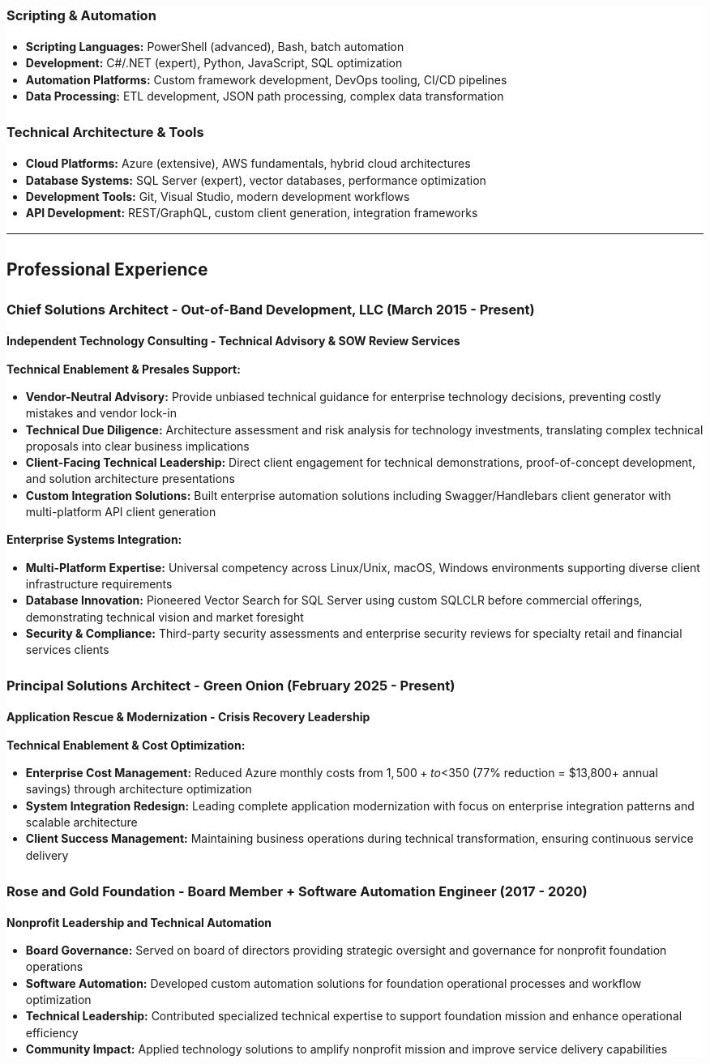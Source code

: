 ### Scripting & Automation
- **Scripting Languages:** PowerShell (advanced), Bash, batch automation
- **Development:** C#/.NET (expert), Python, JavaScript, SQL optimization
- **Automation Platforms:** Custom framework development, DevOps tooling, CI/CD pipelines
- **Data Processing:** ETL development, JSON path processing, complex data transformation

### Technical Architecture & Tools
- **Cloud Platforms:** Azure (extensive), AWS fundamentals, hybrid cloud architectures
- **Database Systems:** SQL Server (expert), vector databases, performance optimization
- **Development Tools:** Git, Visual Studio, modern development workflows
- **API Development:** REST/GraphQL, custom client generation, integration frameworks

---

## Professional Experience

### Chief Solutions Architect - Out-of-Band Development, LLC (March 2015 - Present)
**Independent Technology Consulting - Technical Advisory & SOW Review Services**

**Technical Enablement & Presales Support:**
- **Vendor-Neutral Advisory:** Provide unbiased technical guidance for enterprise technology decisions, preventing costly mistakes and vendor lock-in
- **Technical Due Diligence:** Architecture assessment and risk analysis for technology investments, translating complex technical proposals into clear business implications
- **Client-Facing Technical Leadership:** Direct client engagement for technical demonstrations, proof-of-concept development, and solution architecture presentations
- **Custom Integration Solutions:** Built enterprise automation solutions including Swagger/Handlebars client generator with multi-platform API client generation

**Enterprise Systems Integration:**
- **Multi-Platform Expertise:** Universal competency across Linux/Unix, macOS, Windows environments supporting diverse client infrastructure requirements
- **Database Innovation:** Pioneered Vector Search for SQL Server using custom SQLCLR before commercial offerings, demonstrating technical vision and market foresight
- **Security & Compliance:** Third-party security assessments and enterprise security reviews for specialty retail and financial services clients

### Principal Solutions Architect - Green Onion (February 2025 - Present)
**Application Rescue & Modernization - Crisis Recovery Leadership**

**Technical Enablement & Cost Optimization:**
- **Enterprise Cost Management:** Reduced Azure monthly costs from $1,500+ to <$350 (77% reduction = $13,800+ annual savings) through architecture optimization
- **System Integration Redesign:** Leading complete application modernization with focus on enterprise integration patterns and scalable architecture
- **Client Success Management:** Maintaining business operations during technical transformation, ensuring continuous service delivery

### Rose and Gold Foundation - Board Member + Software Automation Engineer (2017 - 2020)
**Nonprofit Leadership and Technical Automation**
- **Board Governance:** Served on board of directors providing strategic oversight and governance for nonprofit foundation operations
- **Software Automation:** Developed custom automation solutions for foundation operational processes and workflow optimization
- **Technical Leadership:** Contributed specialized technical expertise to support foundation mission and enhance operational efficiency
- **Community Impact:** Applied technology solutions to amplify nonprofit mission and improve service delivery capabilities

